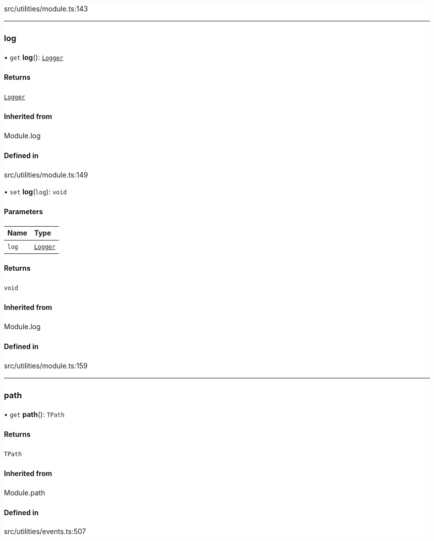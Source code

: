 src/utilities/module.ts:143

___

### log

• `get` **log**(): [`Logger`](utilities_logging.Logger.md)

#### Returns

[`Logger`](utilities_logging.Logger.md)

#### Inherited from

Module.log

#### Defined in

src/utilities/module.ts:149

• `set` **log**(`log`): `void`

#### Parameters

| Name | Type |
| :------ | :------ |
| `log` | [`Logger`](utilities_logging.Logger.md) |

#### Returns

`void`

#### Inherited from

Module.log

#### Defined in

src/utilities/module.ts:159

___

### path

• `get` **path**(): `TPath`

#### Returns

`TPath`

#### Inherited from

Module.path

#### Defined in

src/utilities/events.ts:507
